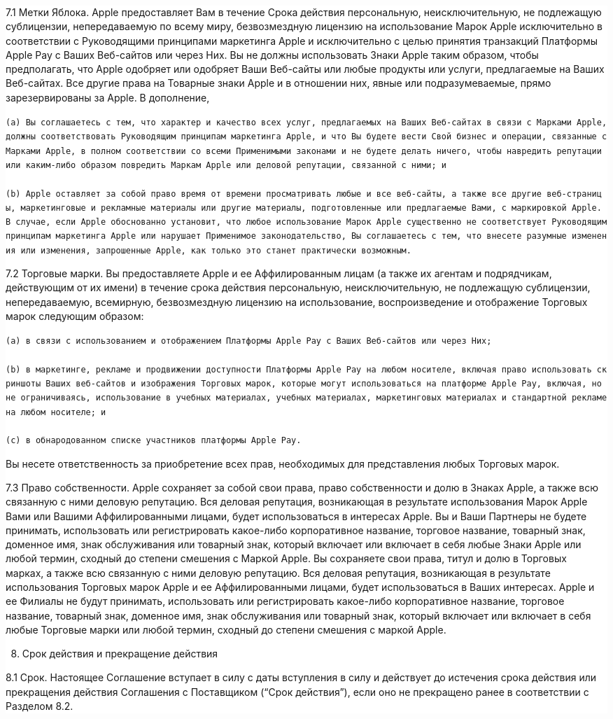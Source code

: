 7.1 Метки Яблока. Apple предоставляет Вам в течение Срока действия персональную, неисключительную, не подлежащую сублицензии, непередаваемую по всему миру, безвозмездную лицензию на использование Марок Apple исключительно в соответствии с Руководящими принципами маркетинга Apple и исключительно с целью принятия транзакций Платформы Apple Pay с Ваших Веб-сайтов или через Них. Вы не должны использовать Знаки Apple таким образом, чтобы предполагать, что Apple одобряет или одобряет Ваши Веб-сайты или любые продукты или услуги, предлагаемые на Ваших Веб-сайтах. Все другие права на Товарные знаки Apple и в отношении них, явные или подразумеваемые, прямо зарезервированы за Apple. В дополнение,

    (а) Вы соглашаетесь с тем, что характер и качество всех услуг, предлагаемых на Ваших Веб-сайтах в связи с Марками Apple, должны соответствовать Руководящим принципам маркетинга Apple, и что Вы будете вести Свой бизнес и операции, связанные с Марками Apple, в полном соответствии со всеми Применимыми законами и не будете делать ничего, чтобы навредить репутации или каким-либо образом повредить Маркам Apple или деловой репутации, связанной с ними; и

    (b) Apple оставляет за собой право время от времени просматривать любые и все веб-сайты, а также все другие веб-страницы, маркетинговые и рекламные материалы или другие материалы, подготовленные или предлагаемые Вами, с маркировкой Apple. В случае, если Apple обоснованно установит, что любое использование Марок Apple существенно не соответствует Руководящим принципам маркетинга Apple или нарушает Применимое законодательство, Вы соглашаетесь с тем, что внесете разумные изменения или изменения, запрошенные Apple, как только это станет практически возможным.

7.2 Торговые марки. Вы предоставляете Apple и ее Аффилированным лицам (а также их агентам и подрядчикам, действующим от их имени) в течение срока действия персональную, неисключительную, не подлежащую сублицензии, непередаваемую, всемирную, безвозмездную лицензию на использование, воспроизведение и отображение Торговых марок следующим образом:

    (а) в связи с использованием и отображением Платформы Apple Pay с Ваших Веб-сайтов или через Них;

    (b) в маркетинге, рекламе и продвижении доступности Платформы Apple Pay на любом носителе, включая право использовать скриншоты Ваших веб-сайтов и изображения Торговых марок, которые могут использоваться на платформе Apple Pay, включая, но не ограничиваясь, использование в учебных материалах, учебных материалах, маркетинговых материалах и стандартной рекламе на любом носителе; и

    (c) в обнародованном списке участников платформы Apple Pay.

Вы несете ответственность за приобретение всех прав, необходимых для представления любых Торговых марок.

7.3 Право собственности. Apple сохраняет за собой свои права, право собственности и долю в Знаках Apple, а также всю связанную с ними деловую репутацию. Вся деловая репутация, возникающая в результате использования Марок Apple Вами или Вашими Аффилированными лицами, будет использоваться в интересах Apple. Вы и Ваши Партнеры не будете принимать, использовать или регистрировать какое-либо корпоративное название, торговое название, товарный знак, доменное имя, знак обслуживания или товарный знак, который включает или включает в себя любые Знаки Apple или любой термин, сходный до степени смешения с Маркой Apple. Вы сохраняете свои права, титул и долю в Торговых марках, а также всю связанную с ними деловую репутацию. Вся деловая репутация, возникающая в результате использования Торговых марок Apple и ее Аффилированными лицами, будет использоваться в Ваших интересах. Apple и ее Филиалы не будут принимать, использовать или регистрировать какое-либо корпоративное название, торговое название, товарный знак, доменное имя, знак обслуживания или товарный знак, который включает или включает в себя любые Торговые марки или любой термин, сходный до степени смешения с маркой Apple.

8. Срок действия и прекращение действия

8.1 Срок. Настоящее Соглашение вступает в силу с даты вступления в силу и действует до истечения срока действия или прекращения действия Соглашения с Поставщиком (“Срок действия”), если оно не прекращено ранее в соответствии с Разделом 8.2.
